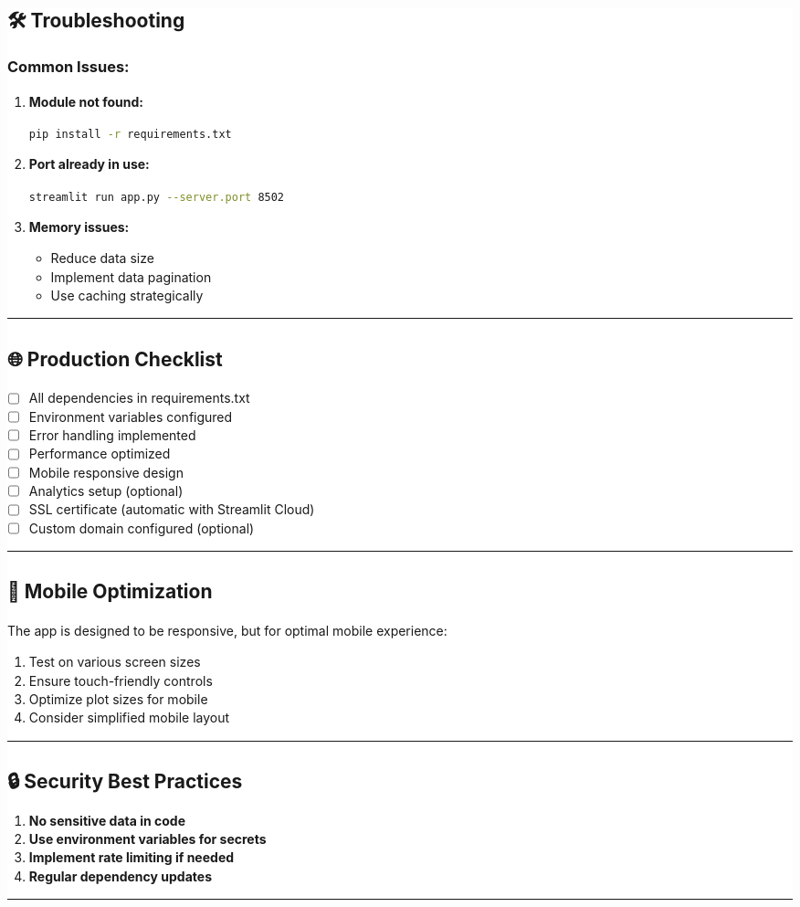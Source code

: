 ## 🛠️ Troubleshooting

### Common Issues:

1. **Module not found:**
   ```bash
   pip install -r requirements.txt
   ```

2. **Port already in use:**
   ```bash
   streamlit run app.py --server.port 8502
   ```

3. **Memory issues:**
   - Reduce data size
   - Implement data pagination
   - Use caching strategically

---

## 🌐 Production Checklist

- [ ] All dependencies in requirements.txt
- [ ] Environment variables configured
- [ ] Error handling implemented
- [ ] Performance optimized
- [ ] Mobile responsive design
- [ ] Analytics setup (optional)
- [ ] SSL certificate (automatic with Streamlit Cloud)
- [ ] Custom domain configured (optional)

---

## 📱 Mobile Optimization

The app is designed to be responsive, but for optimal mobile experience:

1. Test on various screen sizes
2. Ensure touch-friendly controls
3. Optimize plot sizes for mobile
4. Consider simplified mobile layout

---

## 🔒 Security Best Practices

1. **No sensitive data in code**
2. **Use environment variables for secrets**
3. **Implement rate limiting if needed**
4. **Regular dependency updates**

---
